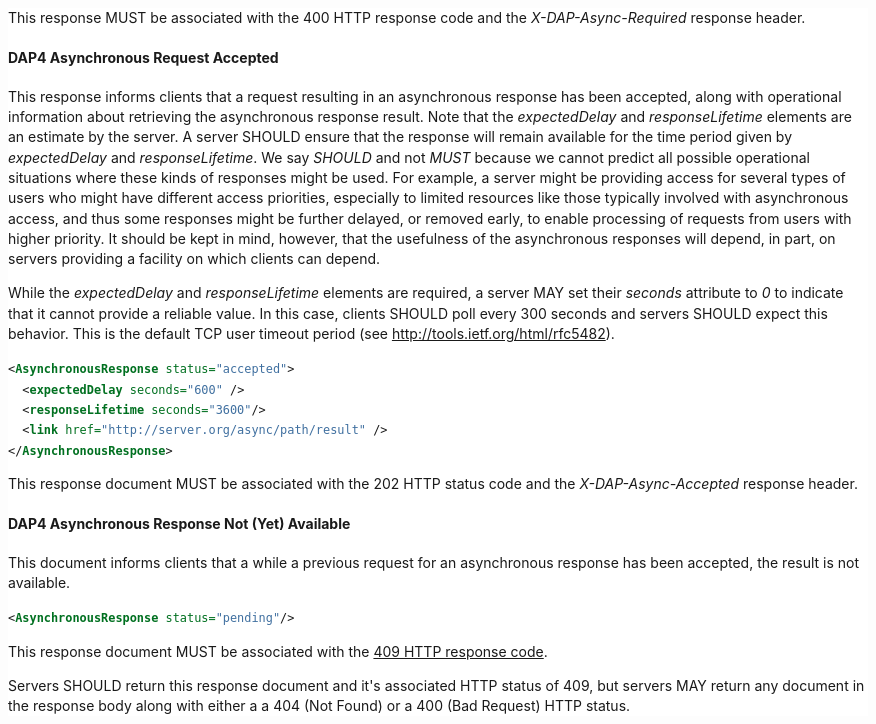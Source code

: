 This response MUST be associated with the 400 HTTP response code and the
*X-DAP-Async-Required* response header.

#### DAP4 Asynchronous Request Accepted

This response informs clients that a request resulting in an
asynchronous response has been accepted, along with operational
information about retrieving the asynchronous response result. Note that
the *expectedDelay* and *responseLifetime* elements are an estimate by
the server. A server SHOULD ensure that the response will remain
available for the time period given by *expectedDelay* and
*responseLifetime*. We say *SHOULD* and not *MUST* because we cannot
predict all possible operational situations where these kinds of
responses might be used. For example, a server might be providing access
for several types of users who might have different access priorities,
especially to limited resources like those typically involved with
asynchronous access, and thus some responses might be further delayed,
or removed early, to enable processing of requests from users with
higher priority. It should be kept in mind, however, that the usefulness
of the asynchronous responses will depend, in part, on servers providing
a facility on which clients can depend.

While the *expectedDelay* and *responseLifetime* elements are required,
a server MAY set their *seconds* attribute to *0* to indicate that it
cannot provide a reliable value. In this case, clients SHOULD poll every
300 seconds and servers SHOULD expect this behavior. This is the default
TCP user timeout period (see <http://tools.ietf.org/html/rfc5482>).

``` xml
<AsynchronousResponse status="accepted">
  <expectedDelay seconds="600" />
  <responseLifetime seconds="3600"/>
  <link href="http://server.org/async/path/result" />
</AsynchronousResponse>
```

This response document MUST be associated with the 202 HTTP status code
and the *X-DAP-Async-Accepted* response header.

#### DAP4 Asynchronous Response Not (Yet) Available

This document informs clients that a while a previous request for an
asynchronous response has been accepted, the result is not available.

``` xml
<AsynchronousResponse status="pending"/>
```

This response document MUST be associated with the [409 HTTP response
code](#409_Conflict_-_DAP4_Response_Not_Ready "wikilink").

Servers SHOULD return this response document and it's associated HTTP
status of 409, but servers MAY return any document in the response body
along with either a a 404 (Not Found) or a 400 (Bad Request) HTTP
status.
